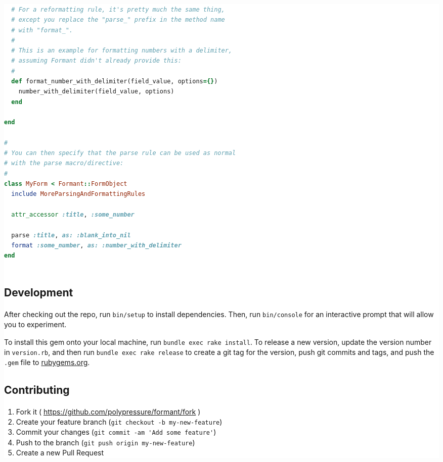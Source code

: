 ```ruby
  # For a reformatting rule, it's pretty much the same thing,
  # except you replace the "parse_" prefix in the method name
  # with "format_".
  #
  # This is an example for formatting numbers with a delimiter,
  # assuming Formant didn't already provide this:
  #
  def format_number_with_delimiter(field_value, options={})
    number_with_delimiter(field_value, options)
  end

end

#
# You can then specify that the parse rule can be used as normal
# with the parse macro/directive:
#
class MyForm < Formant::FormObject
  include MoreParsingAndFormattingRules

  attr_accessor :title, :some_number

  parse :title, as: :blank_into_nil
  format :some_number, as: :number_with_delimiter
end



```



## Development

After checking out the repo, run `bin/setup` to install dependencies. Then, run `bin/console` for an interactive prompt that will allow you to experiment.

To install this gem onto your local machine, run `bundle exec rake install`. To release a new version, update the version number in `version.rb`, and then run `bundle exec rake release` to create a git tag for the version, push git commits and tags, and push the `.gem` file to [rubygems.org](https://rubygems.org).

## Contributing

1. Fork it ( https://github.com/polypressure/formant/fork )
2. Create your feature branch (`git checkout -b my-new-feature`)
3. Commit your changes (`git commit -am 'Add some feature'`)
4. Push to the branch (`git push origin my-new-feature`)
5. Create a new Pull Request
